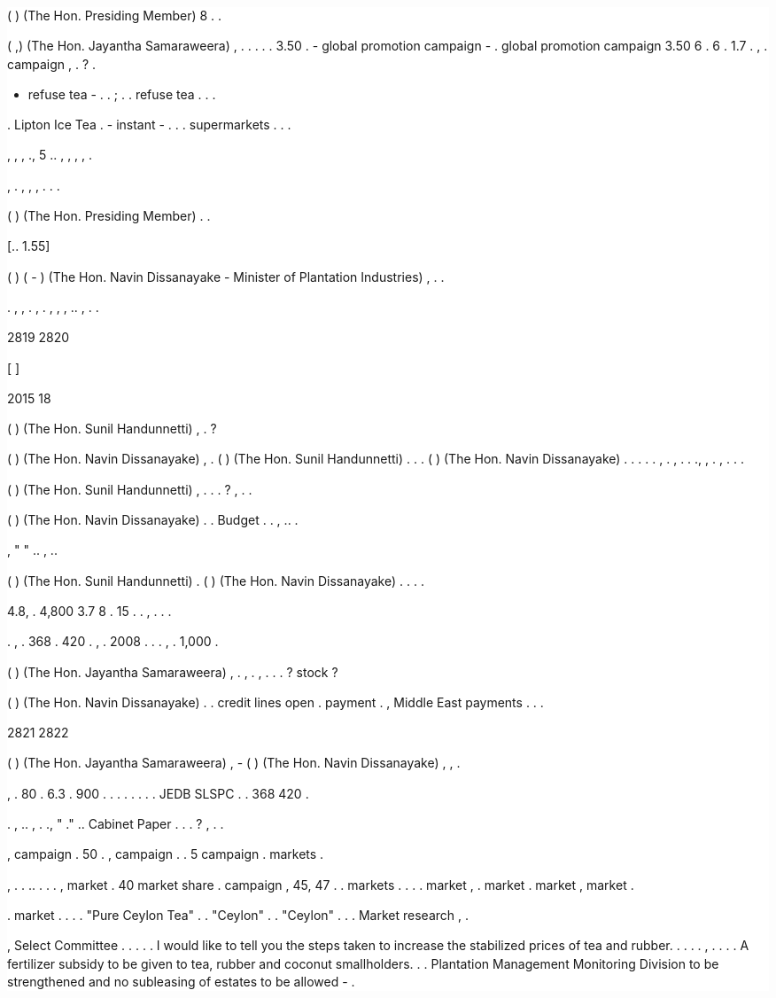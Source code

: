 ( ) (The Hon. Presiding Member) 8 . .

( ,) (The Hon. Jayantha Samaraweera) , . . . . . 3.50 . - global promotion campaign - . global promotion campaign 3.50 6 . 6 . 1.7 . , . campaign , . ? .

- refuse tea - . . ; . . refuse tea . . .

. Lipton Ice Tea . - instant - . . . supermarkets . . .

, , , ., 5 .. , , , , .

, . , , , . . .

( ) (The Hon. Presiding Member) . .

[.. 1.55]

( ) ( - ) (The Hon. Navin Dissanayake - Minister of Plantation Industries) , . .

. , , . , . , , , .. , . .

2819 2820

[ ]

2015 18

( ) (The Hon. Sunil Handunnetti) , . ?

( ) (The Hon. Navin Dissanayake) , . ( ) (The Hon. Sunil Handunnetti) . . . ( ) (The Hon. Navin Dissanayake) . . . . . , . , . . ., , . , . . .

( ) (The Hon. Sunil Handunnetti) , . . . ? , . .

( ) (The Hon. Navin Dissanayake) . . Budget . . , .. .

, " " .. , ..

( ) (The Hon. Sunil Handunnetti) . ( ) (The Hon. Navin Dissanayake) . . . .

4.8, . 4,800 3.7 8 . 15 . . , . . .

. , . 368 . 420 . , . 2008 . . . , . 1,000 .

( ) (The Hon. Jayantha Samaraweera) , . , . , . . . ? stock ?

( ) (The Hon. Navin Dissanayake) . . credit lines open . payment . , Middle East payments . . .

2821 2822

( ) (The Hon. Jayantha Samaraweera) , - ( ) (The Hon. Navin Dissanayake) , , .

, . 80 . 6.3 . 900 . . . . . . . . JEDB SLSPC . . 368 420 .

. , .. , . ., " ." .. Cabinet Paper . . . ? , . .

, campaign . 50 . , campaign . . 5 campaign . markets .

, . . .. . . . , market . 40 market share . campaign , 45, 47 . . markets . . . . market , . market . market , market .

. market . . . . "Pure Ceylon Tea" . . "Ceylon" . . "Ceylon" . . . Market research , .

, Select Committee . . . . . I would like to tell you the steps taken to increase the stabilized prices of tea and rubber. . . . . , . . . . A fertilizer subsidy to be given to tea, rubber and coconut smallholders. . . Plantation Management Monitoring Division to be strengthened and no subleasing of estates to be allowed - .
